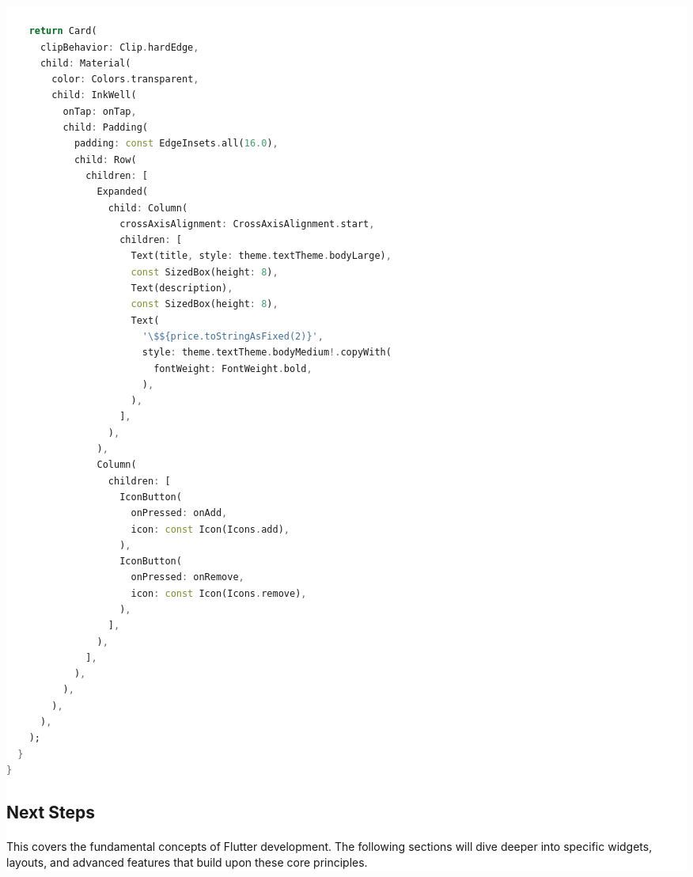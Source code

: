```dart

    return Card(
      clipBehavior: Clip.hardEdge,
      child: Material(
        color: Colors.transparent,
        child: InkWell(
          onTap: onTap,
          child: Padding(
            padding: const EdgeInsets.all(16.0),
            child: Row(
              children: [
                Expanded(
                  child: Column(
                    crossAxisAlignment: CrossAxisAlignment.start,
                    children: [
                      Text(title, style: theme.textTheme.bodyLarge),
                      const SizedBox(height: 8),
                      Text(description),
                      const SizedBox(height: 8),
                      Text(
                        '\$${price.toStringAsFixed(2)}',
                        style: theme.textTheme.bodyMedium!.copyWith(
                          fontWeight: FontWeight.bold,
                        ),
                      ),
                    ],
                  ),
                ),
                Column(
                  children: [
                    IconButton(
                      onPressed: onAdd,
                      icon: const Icon(Icons.add),
                    ),
                    IconButton(
                      onPressed: onRemove,
                      icon: const Icon(Icons.remove),
                    ),
                  ],
                ),
              ],
            ),
          ),
        ),
      ),
    );
  }
}
```

## Next Steps

This covers the fundamental concepts of Flutter development. The following sections will dive deeper into specific widgets, layouts, and advanced features that build upon these core principles.
